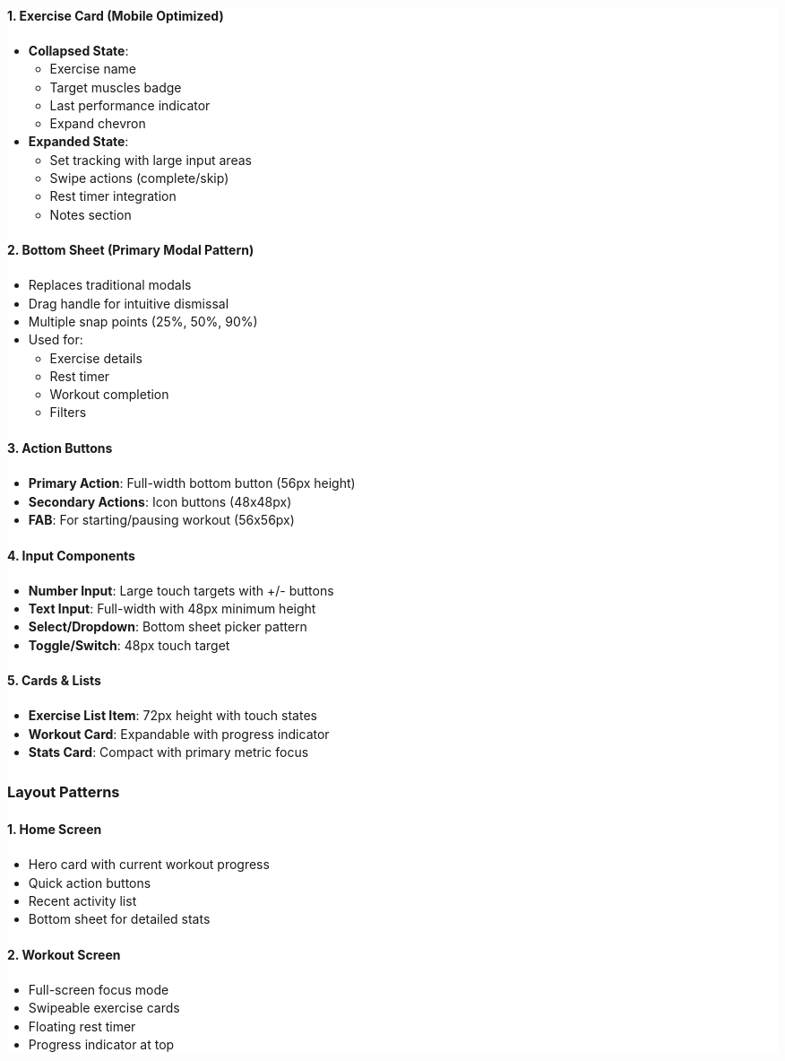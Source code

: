 #### 1. **Exercise Card** (Mobile Optimized)
- **Collapsed State**: 
  - Exercise name
  - Target muscles badge
  - Last performance indicator
  - Expand chevron
- **Expanded State**:
  - Set tracking with large input areas
  - Swipe actions (complete/skip)
  - Rest timer integration
  - Notes section

#### 2. **Bottom Sheet** (Primary Modal Pattern)
- Replaces traditional modals
- Drag handle for intuitive dismissal
- Multiple snap points (25%, 50%, 90%)
- Used for:
  - Exercise details
  - Rest timer
  - Workout completion
  - Filters

#### 3. **Action Buttons**
- **Primary Action**: Full-width bottom button (56px height)
- **Secondary Actions**: Icon buttons (48x48px)
- **FAB**: For starting/pausing workout (56x56px)

#### 4. **Input Components**
- **Number Input**: Large touch targets with +/- buttons
- **Text Input**: Full-width with 48px minimum height
- **Select/Dropdown**: Bottom sheet picker pattern
- **Toggle/Switch**: 48px touch target

#### 5. **Cards & Lists**
- **Exercise List Item**: 72px height with touch states
- **Workout Card**: Expandable with progress indicator
- **Stats Card**: Compact with primary metric focus

### Layout Patterns

#### 1. **Home Screen**
- Hero card with current workout progress
- Quick action buttons
- Recent activity list
- Bottom sheet for detailed stats

#### 2. **Workout Screen**
- Full-screen focus mode
- Swipeable exercise cards
- Floating rest timer
- Progress indicator at top
